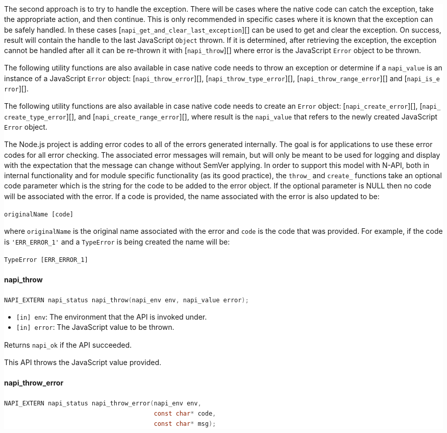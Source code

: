 The second approach is to try to handle the exception. There will be cases where the native code can catch the exception, take the appropriate action, and then continue. This is only recommended in specific cases where it is known that the exception can be safely handled. In these cases [`napi_get_and_clear_last_exception`][] can be used to get and clear the exception. On success, result will contain the handle to the last JavaScript `Object` thrown. If it is determined, after retrieving the exception, the exception cannot be handled after all it can be re-thrown it with [`napi_throw`][] where error is the JavaScript `Error` object to be thrown.

The following utility functions are also available in case native code needs to throw an exception or determine if a `napi_value` is an instance of a JavaScript `Error` object: [`napi_throw_error`][], [`napi_throw_type_error`][], [`napi_throw_range_error`][] and [`napi_is_error`][].

The following utility functions are also available in case native code needs to create an `Error` object: [`napi_create_error`][], [`napi_create_type_error`][], and [`napi_create_range_error`][], where result is the `napi_value` that refers to the newly created JavaScript `Error` object.

The Node.js project is adding error codes to all of the errors generated internally. The goal is for applications to use these error codes for all error checking. The associated error messages will remain, but will only be meant to be used for logging and display with the expectation that the message can change without SemVer applying. In order to support this model with N-API, both in internal functionality and for module specific functionality (as its good practice), the `throw_` and `create_` functions take an optional code parameter which is the string for the code to be added to the error object. If the optional parameter is NULL then no code will be associated with the error. If a code is provided, the name associated with the error is also updated to be:

```text
originalName [code]
```

where `originalName` is the original name associated with the error and `code` is the code that was provided. For example, if the code is `'ERR_ERROR_1'` and a `TypeError` is being created the name will be:

```text
TypeError [ERR_ERROR_1]
```

#### napi_throw


```C
NAPI_EXTERN napi_status napi_throw(napi_env env, napi_value error);
```

* `[in] env`: The environment that the API is invoked under.
* `[in] error`: The JavaScript value to be thrown.

Returns `napi_ok` if the API succeeded.

This API throws the JavaScript value provided.

#### napi_throw_error


```C
NAPI_EXTERN napi_status napi_throw_error(napi_env env,
                                         const char* code,
                                         const char* msg);
```
